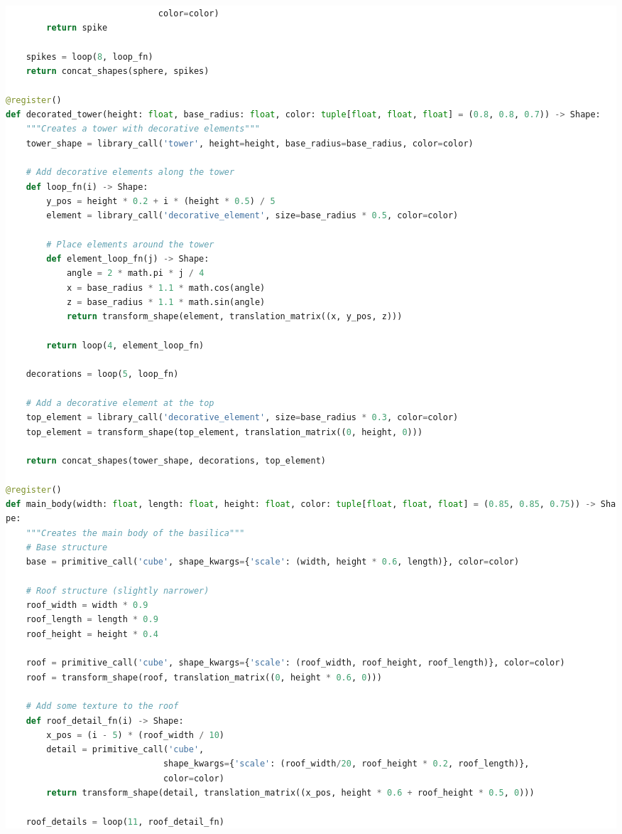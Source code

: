 ```python
                              color=color)
        return spike

    spikes = loop(8, loop_fn)
    return concat_shapes(sphere, spikes)

@register()
def decorated_tower(height: float, base_radius: float, color: tuple[float, float, float] = (0.8, 0.8, 0.7)) -> Shape:
    """Creates a tower with decorative elements"""
    tower_shape = library_call('tower', height=height, base_radius=base_radius, color=color)

    # Add decorative elements along the tower
    def loop_fn(i) -> Shape:
        y_pos = height * 0.2 + i * (height * 0.5) / 5
        element = library_call('decorative_element', size=base_radius * 0.5, color=color)

        # Place elements around the tower
        def element_loop_fn(j) -> Shape:
            angle = 2 * math.pi * j / 4
            x = base_radius * 1.1 * math.cos(angle)
            z = base_radius * 1.1 * math.sin(angle)
            return transform_shape(element, translation_matrix((x, y_pos, z)))

        return loop(4, element_loop_fn)

    decorations = loop(5, loop_fn)

    # Add a decorative element at the top
    top_element = library_call('decorative_element', size=base_radius * 0.3, color=color)
    top_element = transform_shape(top_element, translation_matrix((0, height, 0)))

    return concat_shapes(tower_shape, decorations, top_element)

@register()
def main_body(width: float, length: float, height: float, color: tuple[float, float, float] = (0.85, 0.85, 0.75)) -> Shape:
    """Creates the main body of the basilica"""
    # Base structure
    base = primitive_call('cube', shape_kwargs={'scale': (width, height * 0.6, length)}, color=color)

    # Roof structure (slightly narrower)
    roof_width = width * 0.9
    roof_length = length * 0.9
    roof_height = height * 0.4

    roof = primitive_call('cube', shape_kwargs={'scale': (roof_width, roof_height, roof_length)}, color=color)
    roof = transform_shape(roof, translation_matrix((0, height * 0.6, 0)))

    # Add some texture to the roof
    def roof_detail_fn(i) -> Shape:
        x_pos = (i - 5) * (roof_width / 10)
        detail = primitive_call('cube',
                               shape_kwargs={'scale': (roof_width/20, roof_height * 0.2, roof_length)},
                               color=color)
        return transform_shape(detail, translation_matrix((x_pos, height * 0.6 + roof_height * 0.5, 0)))

    roof_details = loop(11, roof_detail_fn)

```